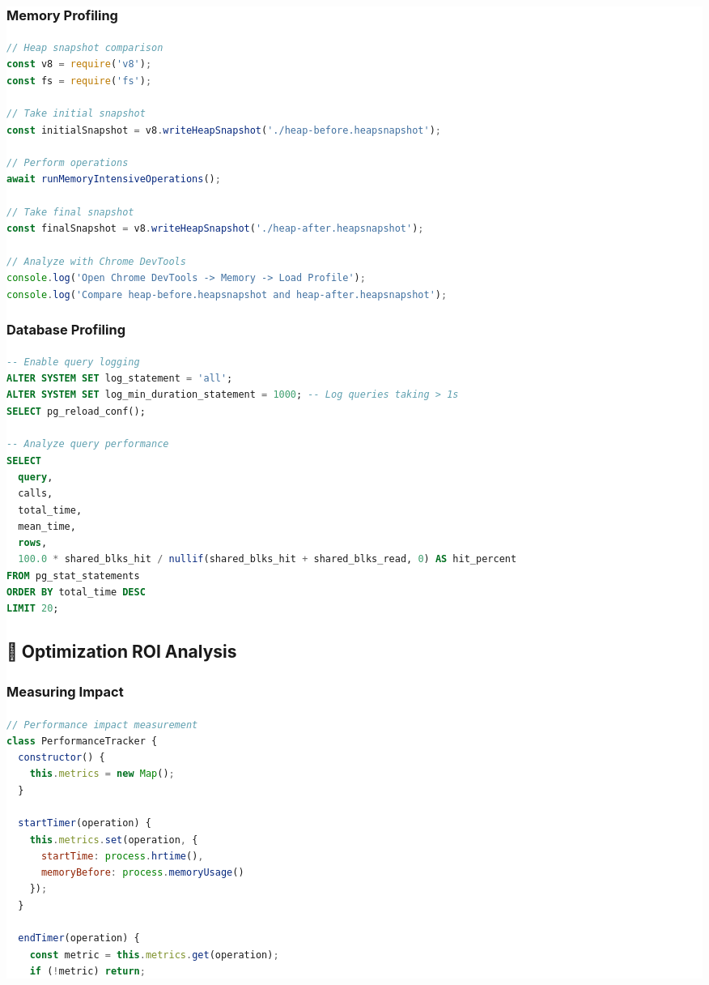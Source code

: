 ### Memory Profiling

```javascript
// Heap snapshot comparison
const v8 = require('v8');
const fs = require('fs');

// Take initial snapshot
const initialSnapshot = v8.writeHeapSnapshot('./heap-before.heapsnapshot');

// Perform operations
await runMemoryIntensiveOperations();

// Take final snapshot
const finalSnapshot = v8.writeHeapSnapshot('./heap-after.heapsnapshot');

// Analyze with Chrome DevTools
console.log('Open Chrome DevTools -> Memory -> Load Profile');
console.log('Compare heap-before.heapsnapshot and heap-after.heapsnapshot');
```

### Database Profiling

```sql
-- Enable query logging
ALTER SYSTEM SET log_statement = 'all';
ALTER SYSTEM SET log_min_duration_statement = 1000; -- Log queries taking > 1s
SELECT pg_reload_conf();

-- Analyze query performance
SELECT 
  query,
  calls,
  total_time,
  mean_time,
  rows,
  100.0 * shared_blks_hit / nullif(shared_blks_hit + shared_blks_read, 0) AS hit_percent
FROM pg_stat_statements 
ORDER BY total_time DESC 
LIMIT 20;
```

## 🎯 Optimization ROI Analysis

### Measuring Impact

```javascript
// Performance impact measurement
class PerformanceTracker {
  constructor() {
    this.metrics = new Map();
  }

  startTimer(operation) {
    this.metrics.set(operation, {
      startTime: process.hrtime(),
      memoryBefore: process.memoryUsage()
    });
  }

  endTimer(operation) {
    const metric = this.metrics.get(operation);
    if (!metric) return;

```